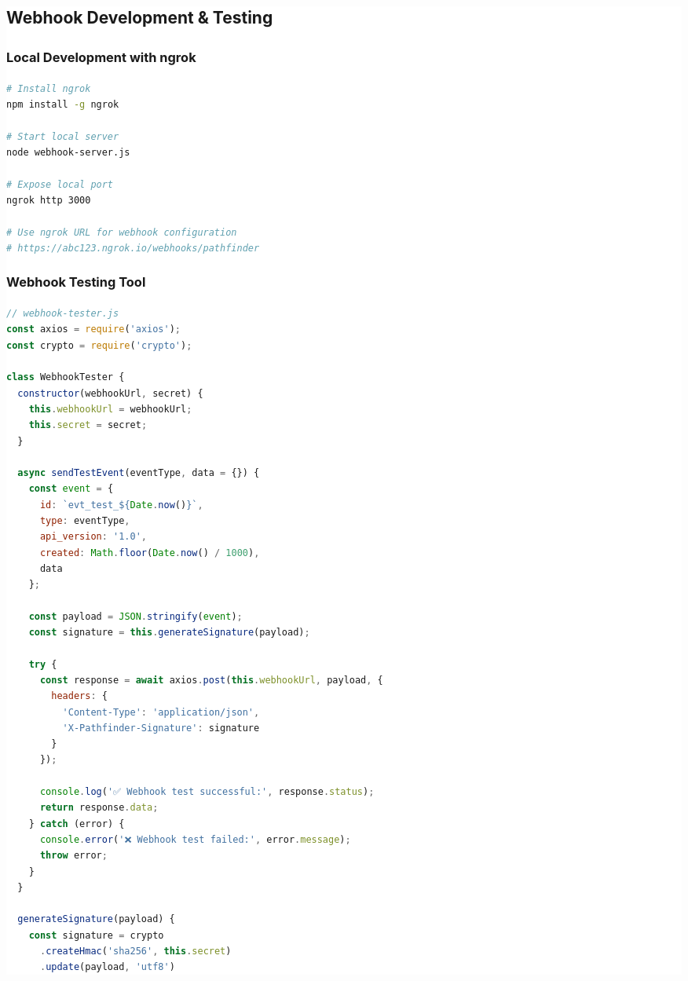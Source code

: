 ## Webhook Development & Testing

### Local Development with ngrok

```bash
# Install ngrok
npm install -g ngrok

# Start local server
node webhook-server.js

# Expose local port
ngrok http 3000

# Use ngrok URL for webhook configuration
# https://abc123.ngrok.io/webhooks/pathfinder
```

### Webhook Testing Tool

```javascript
// webhook-tester.js
const axios = require('axios');
const crypto = require('crypto');

class WebhookTester {
  constructor(webhookUrl, secret) {
    this.webhookUrl = webhookUrl;
    this.secret = secret;
  }
  
  async sendTestEvent(eventType, data = {}) {
    const event = {
      id: `evt_test_${Date.now()}`,
      type: eventType,
      api_version: '1.0',
      created: Math.floor(Date.now() / 1000),
      data
    };
    
    const payload = JSON.stringify(event);
    const signature = this.generateSignature(payload);
    
    try {
      const response = await axios.post(this.webhookUrl, payload, {
        headers: {
          'Content-Type': 'application/json',
          'X-Pathfinder-Signature': signature
        }
      });
      
      console.log('✅ Webhook test successful:', response.status);
      return response.data;
    } catch (error) {
      console.error('❌ Webhook test failed:', error.message);
      throw error;
    }
  }
  
  generateSignature(payload) {
    const signature = crypto
      .createHmac('sha256', this.secret)
      .update(payload, 'utf8')
```